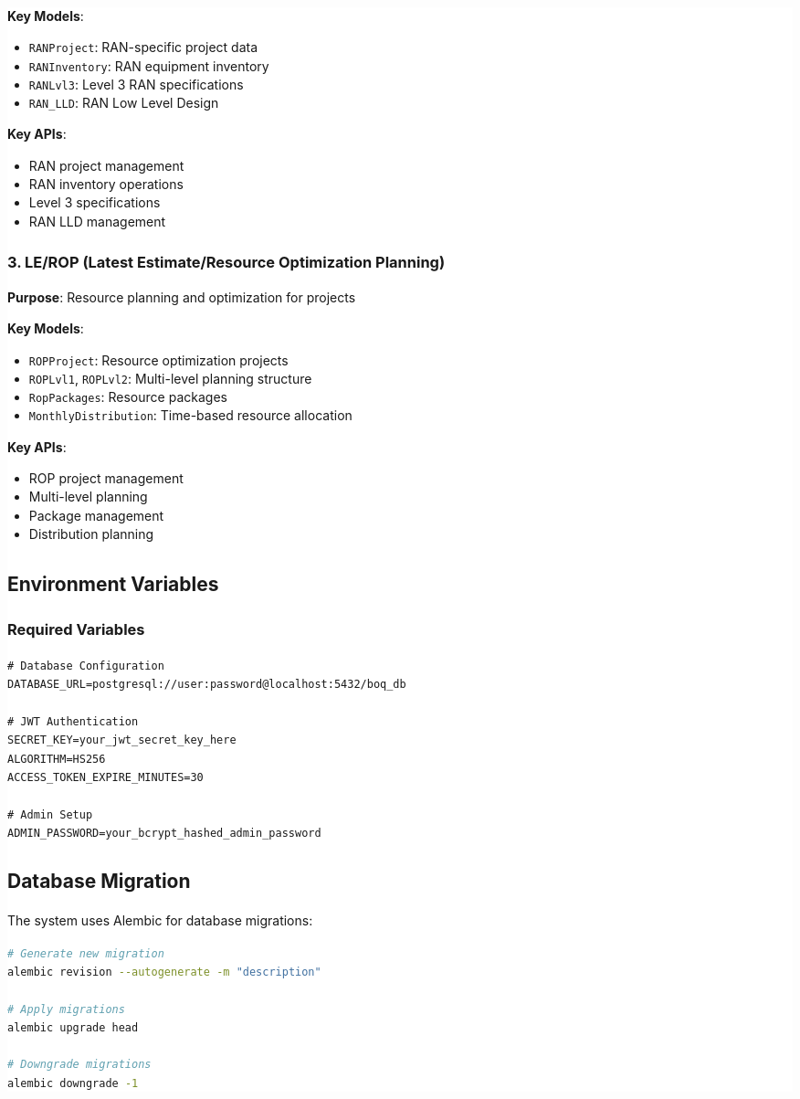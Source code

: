 **Key Models**:
- `RANProject`: RAN-specific project data
- `RANInventory`: RAN equipment inventory
- `RANLvl3`: Level 3 RAN specifications
- `RAN_LLD`: RAN Low Level Design

**Key APIs**:
- RAN project management
- RAN inventory operations
- Level 3 specifications
- RAN LLD management

### 3. LE/ROP (Latest Estimate/Resource Optimization Planning)
**Purpose**: Resource planning and optimization for projects

**Key Models**:
- `ROPProject`: Resource optimization projects
- `ROPLvl1`, `ROPLvl2`: Multi-level planning structure
- `RopPackages`: Resource packages
- `MonthlyDistribution`: Time-based resource allocation

**Key APIs**:
- ROP project management
- Multi-level planning
- Package management
- Distribution planning

## Environment Variables

### Required Variables
```env
# Database Configuration
DATABASE_URL=postgresql://user:password@localhost:5432/boq_db

# JWT Authentication
SECRET_KEY=your_jwt_secret_key_here
ALGORITHM=HS256
ACCESS_TOKEN_EXPIRE_MINUTES=30

# Admin Setup
ADMIN_PASSWORD=your_bcrypt_hashed_admin_password
```

## Database Migration

The system uses Alembic for database migrations:

```bash
# Generate new migration
alembic revision --autogenerate -m "description"

# Apply migrations
alembic upgrade head

# Downgrade migrations
alembic downgrade -1
```
